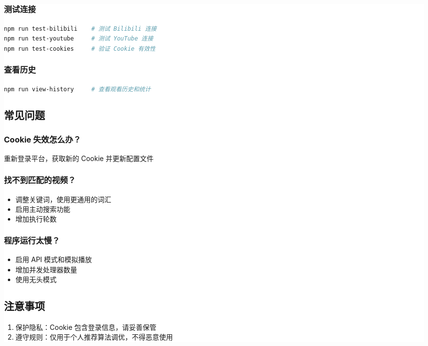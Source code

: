 ### 测试连接
```bash
npm run test-bilibili    # 测试 Bilibili 连接
npm run test-youtube     # 测试 YouTube 连接
npm run test-cookies     # 验证 Cookie 有效性
```

### 查看历史
```bash
npm run view-history     # 查看观看历史和统计
```

## 常见问题

### Cookie 失效怎么办？
重新登录平台，获取新的 Cookie 并更新配置文件

### 找不到匹配的视频？
- 调整关键词，使用更通用的词汇
- 启用主动搜索功能
- 增加执行轮数

### 程序运行太慢？
- 启用 API 模式和模拟播放
- 增加并发处理器数量
- 使用无头模式

## 注意事项

1. 保护隐私：Cookie 包含登录信息，请妥善保管
2. 遵守规则：仅用于个人推荐算法调优，不得恶意使用